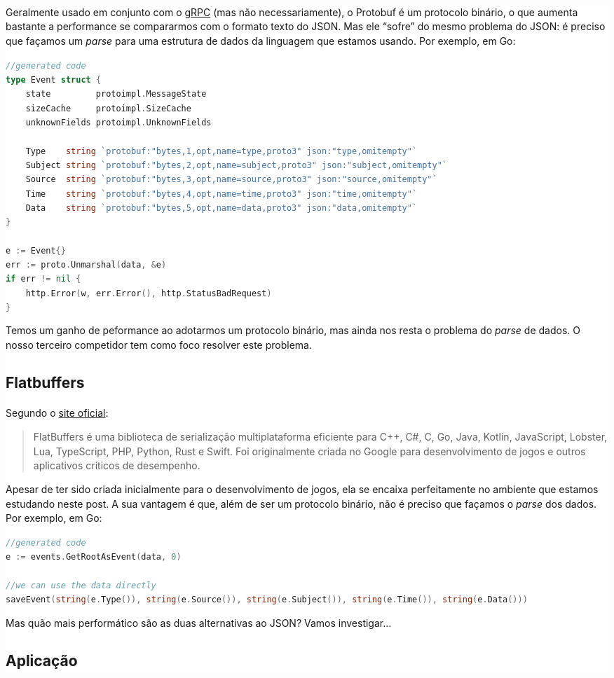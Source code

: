 Geralmente usado em conjunto com o [gRPC](https://grpc.io/) (mas não necessariamente), o Protobuf é um protocolo binário, o que aumenta bastante a performance se compararmos com o formato texto do JSON. Mas ele “sofre” do mesmo problema do JSON: é preciso que façamos um *parse* para uma estrutura de dados da linguagem que estamos usando. Por exemplo, em Go:

```go
//generated code
type Event struct {
	state         protoimpl.MessageState
	sizeCache     protoimpl.SizeCache
	unknownFields protoimpl.UnknownFields

	Type    string `protobuf:"bytes,1,opt,name=type,proto3" json:"type,omitempty"`
	Subject string `protobuf:"bytes,2,opt,name=subject,proto3" json:"subject,omitempty"`
	Source  string `protobuf:"bytes,3,opt,name=source,proto3" json:"source,omitempty"`
	Time    string `protobuf:"bytes,4,opt,name=time,proto3" json:"time,omitempty"`
	Data    string `protobuf:"bytes,5,opt,name=data,proto3" json:"data,omitempty"`
}

e := Event{}
err := proto.Unmarshal(data, &e)
if err != nil {
	http.Error(w, err.Error(), http.StatusBadRequest)
}
```

Temos um ganho de peformance ao adotarmos um protocolo binário, mas ainda nos resta o problema do *parse* de dados. O nosso terceiro competidor tem como foco resolver este problema.

## Flatbuffers

Segundo o [site oficial](https://flatbuffers.dev/):

> FlatBuffers é uma biblioteca de serialização multiplataforma eficiente para C++, C#, C, Go, Java, Kotlin, JavaScript, Lobster, Lua, TypeScript, PHP, Python, Rust e Swift. Foi originalmente criada no Google para desenvolvimento de jogos e outros aplicativos críticos de desempenho.

Apesar de ter sido criada inicialmente para o desenvolvimento de jogos, ela se encaixa perfeitamente no ambiente que estamos estudando neste post. A sua vantagem é que, além de ser um protocolo binário, não é preciso que façamos o *parse* dos dados. Por exemplo, em Go:

```go
//generated code
e := events.GetRootAsEvent(data, 0)

//we can use the data directly
saveEvent(string(e.Type()), string(e.Source()), string(e.Subject()), string(e.Time()), string(e.Data()))
```

Mas quão mais performático são as duas alternativas ao JSON? Vamos investigar...

## Aplicação
